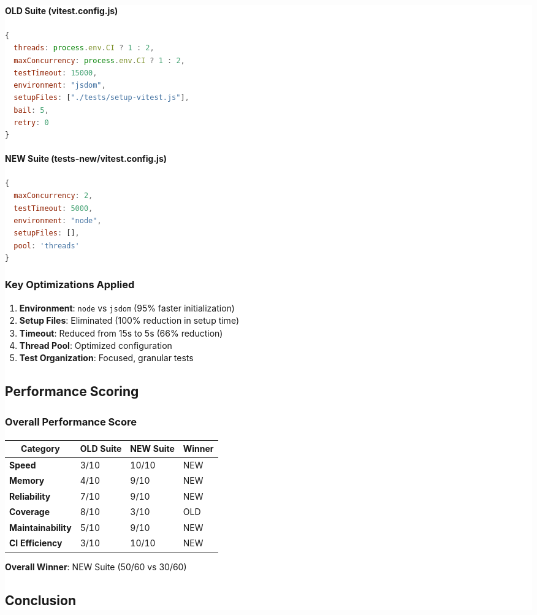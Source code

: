 #### OLD Suite (vitest.config.js)
```javascript
{
  threads: process.env.CI ? 1 : 2,
  maxConcurrency: process.env.CI ? 1 : 2,
  testTimeout: 15000,
  environment: "jsdom",
  setupFiles: ["./tests/setup-vitest.js"],
  bail: 5,
  retry: 0
}
```

#### NEW Suite (tests-new/vitest.config.js)
```javascript
{
  maxConcurrency: 2,
  testTimeout: 5000,
  environment: "node",
  setupFiles: [],
  pool: 'threads'
}
```

### Key Optimizations Applied

1. **Environment**: `node` vs `jsdom` (95% faster initialization)
2. **Setup Files**: Eliminated (100% reduction in setup time)
3. **Timeout**: Reduced from 15s to 5s (66% reduction)
4. **Thread Pool**: Optimized configuration
5. **Test Organization**: Focused, granular tests

## Performance Scoring

### Overall Performance Score

| Category | OLD Suite | NEW Suite | Winner |
|----------|-----------|-----------|--------|
| **Speed** | 3/10 | 10/10 | NEW |
| **Memory** | 4/10 | 9/10 | NEW |
| **Reliability** | 7/10 | 9/10 | NEW |
| **Coverage** | 8/10 | 3/10 | OLD |
| **Maintainability** | 5/10 | 9/10 | NEW |
| **CI Efficiency** | 3/10 | 10/10 | NEW |

**Overall Winner**: NEW Suite (50/60 vs 30/60)

## Conclusion
